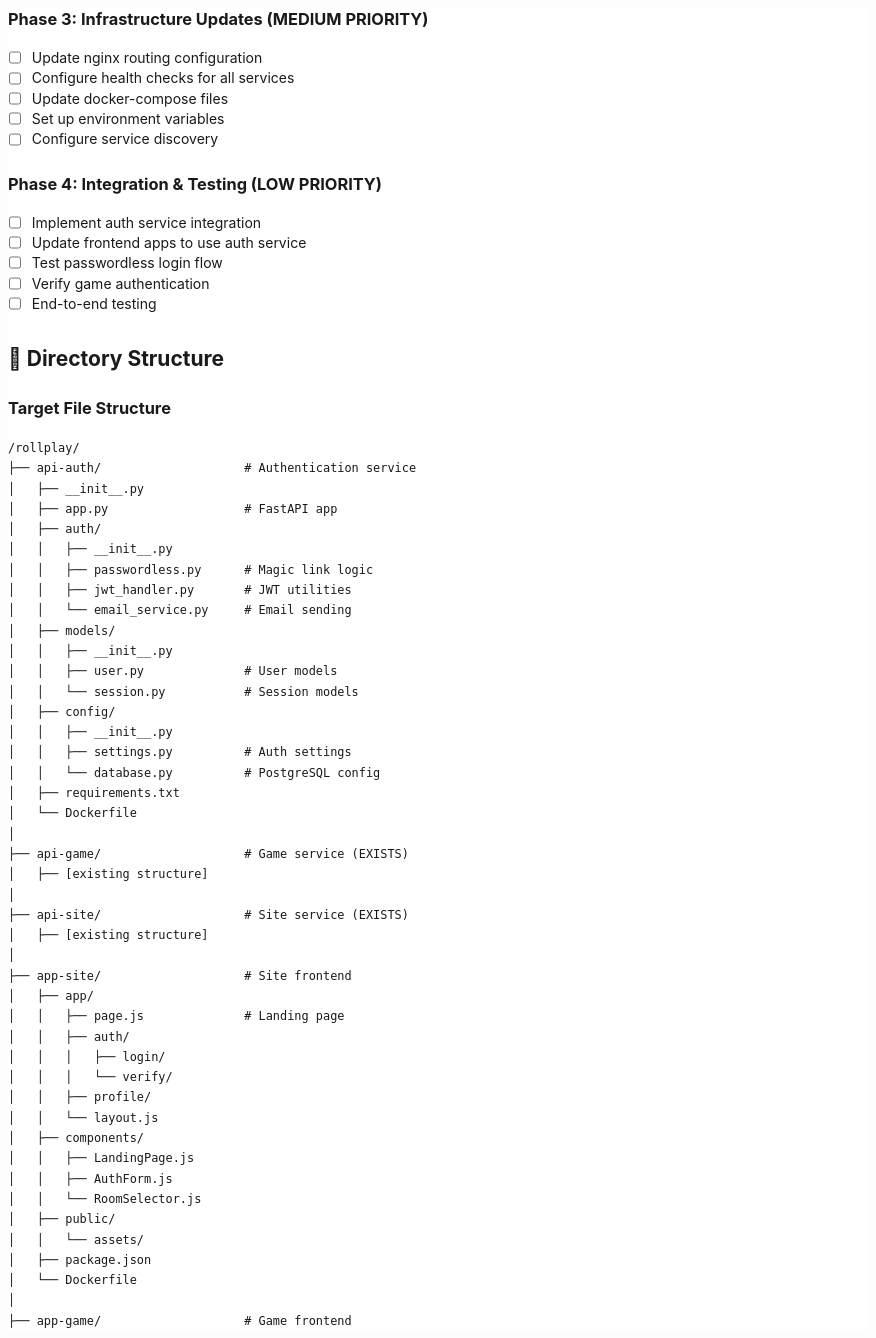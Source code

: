 ### Phase 3: Infrastructure Updates (MEDIUM PRIORITY)
- [ ] Update nginx routing configuration
- [ ] Configure health checks for all services
- [ ] Update docker-compose files
- [ ] Set up environment variables
- [ ] Configure service discovery

### Phase 4: Integration & Testing (LOW PRIORITY)
- [ ] Implement auth service integration
- [ ] Update frontend apps to use auth service
- [ ] Test passwordless login flow
- [ ] Verify game authentication
- [ ] End-to-end testing

## 📁 Directory Structure

### Target File Structure
```
/rollplay/
├── api-auth/                    # Authentication service
│   ├── __init__.py
│   ├── app.py                   # FastAPI app
│   ├── auth/
│   │   ├── __init__.py
│   │   ├── passwordless.py      # Magic link logic
│   │   ├── jwt_handler.py       # JWT utilities
│   │   └── email_service.py     # Email sending
│   ├── models/
│   │   ├── __init__.py
│   │   ├── user.py              # User models
│   │   └── session.py           # Session models
│   ├── config/
│   │   ├── __init__.py
│   │   ├── settings.py          # Auth settings
│   │   └── database.py          # PostgreSQL config
│   ├── requirements.txt
│   └── Dockerfile
│
├── api-game/                    # Game service (EXISTS)
│   ├── [existing structure]
│
├── api-site/                    # Site service (EXISTS)
│   ├── [existing structure]
│
├── app-site/                    # Site frontend
│   ├── app/
│   │   ├── page.js              # Landing page
│   │   ├── auth/
│   │   │   ├── login/
│   │   │   └── verify/
│   │   ├── profile/
│   │   └── layout.js
│   ├── components/
│   │   ├── LandingPage.js
│   │   ├── AuthForm.js
│   │   └── RoomSelector.js
│   ├── public/
│   │   └── assets/
│   ├── package.json
│   └── Dockerfile
│
├── app-game/                    # Game frontend  
```